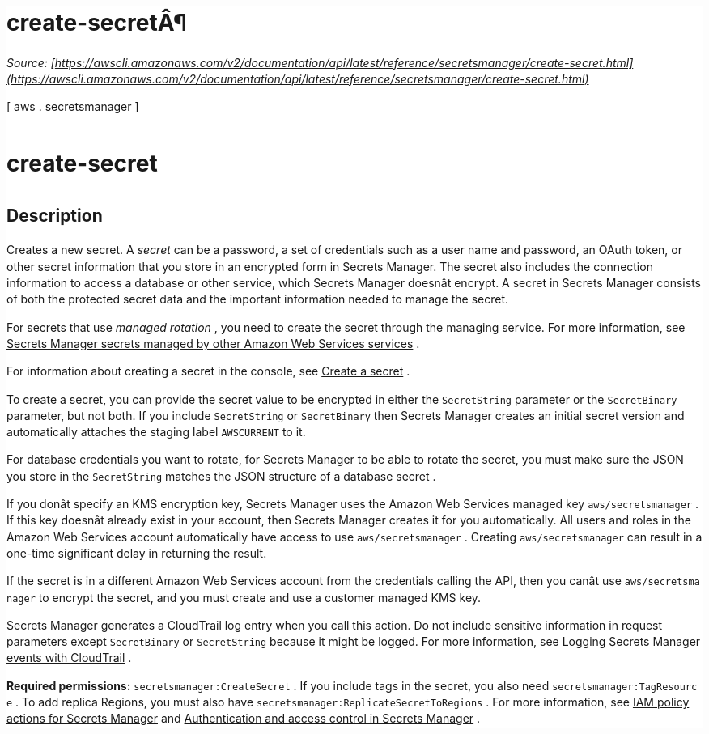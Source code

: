 # create-secretÂ¶

*Source: [https://awscli.amazonaws.com/v2/documentation/api/latest/reference/secretsmanager/create-secret.html](https://awscli.amazonaws.com/v2/documentation/api/latest/reference/secretsmanager/create-secret.html)*

[ [aws](https://awscli.amazonaws.com/v2/documentation/api/latest/reference/index.html#cli-aws) . [secretsmanager](https://awscli.amazonaws.com/v2/documentation/api/latest/reference/secretsmanager/index.html#cli-aws-secretsmanager) ]

# create-secret

## Description

Creates a new secret. A *secret* can be a password, a set of credentials such as a user name and password, an OAuth token, or other secret information that you store in an encrypted form in Secrets Manager. The secret also includes the connection information to access a database or other service, which Secrets Manager doesnât encrypt. A secret in Secrets Manager consists of both the protected secret data and the important information needed to manage the secret.

For secrets that use *managed rotation* , you need to create the secret through the managing service. For more information, see [Secrets Manager secrets managed by other Amazon Web Services services](https://docs.aws.amazon.com/secretsmanager/latest/userguide/service-linked-secrets.html) .

For information about creating a secret in the console, see [Create a secret](https://docs.aws.amazon.com/secretsmanager/latest/userguide/manage_create-basic-secret.html) .

To create a secret, you can provide the secret value to be encrypted in either the `SecretString` parameter or the `SecretBinary` parameter, but not both. If you include `SecretString` or `SecretBinary` then Secrets Manager creates an initial secret version and automatically attaches the staging label `AWSCURRENT` to it.

For database credentials you want to rotate, for Secrets Manager to be able to rotate the secret, you must make sure the JSON you store in the `SecretString` matches the [JSON structure of a database secret](https://docs.aws.amazon.com/secretsmanager/latest/userguide/reference_secret_json_structure.html) .

If you donât specify an KMS encryption key, Secrets Manager uses the Amazon Web Services managed key `aws/secretsmanager` . If this key doesnât already exist in your account, then Secrets Manager creates it for you automatically. All users and roles in the Amazon Web Services account automatically have access to use `aws/secretsmanager` . Creating `aws/secretsmanager` can result in a one-time significant delay in returning the result.

If the secret is in a different Amazon Web Services account from the credentials calling the API, then you canât use `aws/secretsmanager` to encrypt the secret, and you must create and use a customer managed KMS key.

Secrets Manager generates a CloudTrail log entry when you call this action. Do not include sensitive information in request parameters except `SecretBinary` or `SecretString` because it might be logged. For more information, see [Logging Secrets Manager events with CloudTrail](https://docs.aws.amazon.com/secretsmanager/latest/userguide/retrieve-ct-entries.html) .

**Required permissions:** `secretsmanager:CreateSecret` . If you include tags in the secret, you also need `secretsmanager:TagResource` . To add replica Regions, you must also have `secretsmanager:ReplicateSecretToRegions` . For more information, see [IAM policy actions for Secrets Manager](https://docs.aws.amazon.com/secretsmanager/latest/userguide/reference_iam-permissions.html#reference_iam-permissions_actions) and [Authentication and access control in Secrets Manager](https://docs.aws.amazon.com/secretsmanager/latest/userguide/auth-and-access.html) .

